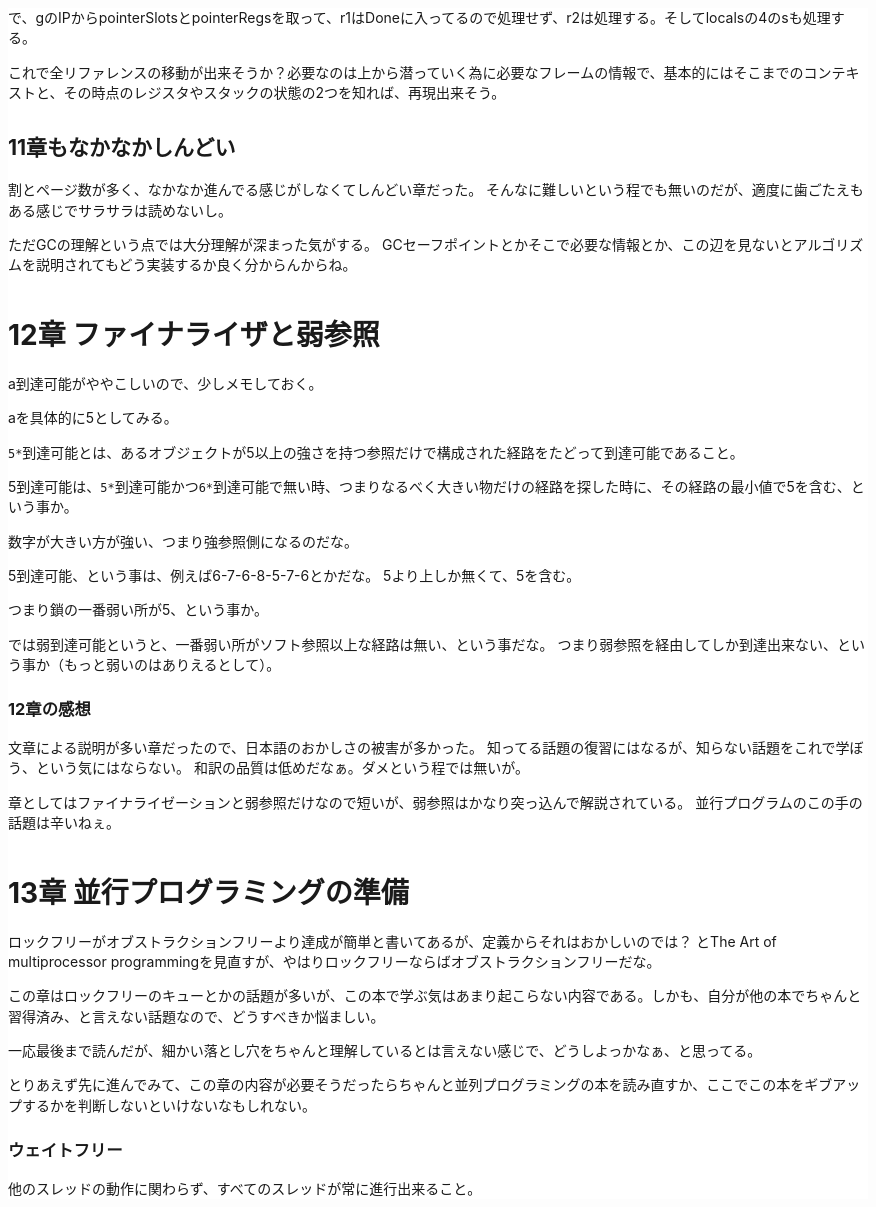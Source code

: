 で、gのIPからpointerSlotsとpointerRegsを取って、r1はDoneに入ってるので処理せず、r2は処理する。そしてlocalsの4のsも処理する。

これで全リファレンスの移動が出来そうか？必要なのは上から潜っていく為に必要なフレームの情報で、基本的にはそこまでのコンテキストと、その時点のレジスタやスタックの状態の2つを知れば、再現出来そう。

## 11章もなかなかしんどい

割とページ数が多く、なかなか進んでる感じがしなくてしんどい章だった。
そんなに難しいという程でも無いのだが、適度に歯ごたえもある感じでサラサラは読めないし。

ただGCの理解という点では大分理解が深まった気がする。
GCセーフポイントとかそこで必要な情報とか、この辺を見ないとアルゴリズムを説明されてもどう実装するか良く分からんからね。

# 12章 ファイナライザと弱参照

a到達可能がややこしいので、少しメモしておく。

aを具体的に5としてみる。

`5*`到達可能とは、あるオブジェクトが5以上の強さを持つ参照だけで構成された経路をたどって到達可能であること。

5到達可能は、`5*`到達可能かつ`6*`到達可能で無い時、つまりなるべく大きい物だけの経路を探した時に、その経路の最小値で5を含む、という事か。

数字が大きい方が強い、つまり強参照側になるのだな。

5到達可能、という事は、例えば6-7-6-8-5-7-6とかだな。
5より上しか無くて、5を含む。

つまり鎖の一番弱い所が5、という事か。

では弱到達可能というと、一番弱い所がソフト参照以上な経路は無い、という事だな。
つまり弱参照を経由してしか到達出来ない、という事か（もっと弱いのはありえるとして）。

### 12章の感想

文章による説明が多い章だったので、日本語のおかしさの被害が多かった。
知ってる話題の復習にはなるが、知らない話題をこれで学ぼう、という気にはならない。
和訳の品質は低めだなぁ。ダメという程では無いが。

章としてはファイナライゼーションと弱参照だけなので短いが、弱参照はかなり突っ込んで解説されている。
並行プログラムのこの手の話題は辛いねぇ。

# 13章 並行プログラミングの準備

ロックフリーがオブストラクションフリーより達成が簡単と書いてあるが、定義からそれはおかしいのでは？
とThe Art of multiprocessor programmingを見直すが、やはりロックフリーならばオブストラクションフリーだな。

この章はロックフリーのキューとかの話題が多いが、この本で学ぶ気はあまり起こらない内容である。しかも、自分が他の本でちゃんと習得済み、と言えない話題なので、どうすべきか悩ましい。

一応最後まで読んだが、細かい落とし穴をちゃんと理解しているとは言えない感じで、どうしよっかなぁ、と思ってる。

とりあえず先に進んでみて、この章の内容が必要そうだったらちゃんと並列プログラミングの本を読み直すか、ここでこの本をギブアップするかを判断しないといけないなもしれない。

### ウェイトフリー

他のスレッドの動作に関わらず、すべてのスレッドが常に進行出来ること。
